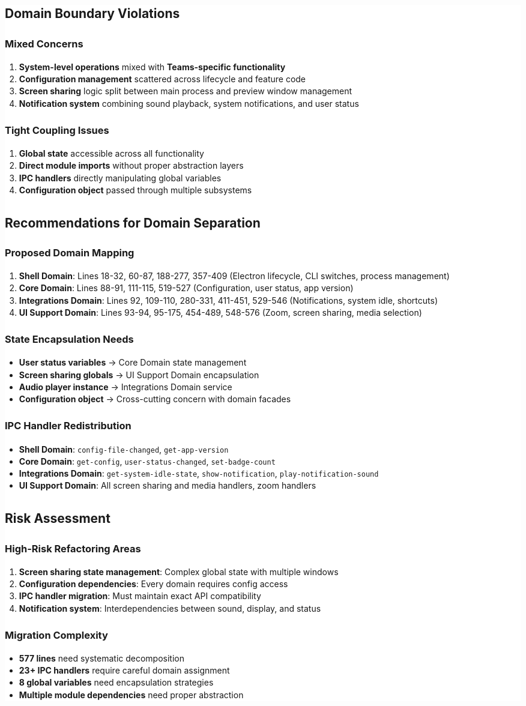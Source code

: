 ## Domain Boundary Violations

### Mixed Concerns
1. **System-level operations** mixed with **Teams-specific functionality**
2. **Configuration management** scattered across lifecycle and feature code
3. **Screen sharing** logic split between main process and preview window management
4. **Notification system** combining sound playback, system notifications, and user status

### Tight Coupling Issues
1. **Global state** accessible across all functionality
2. **Direct module imports** without proper abstraction layers
3. **IPC handlers** directly manipulating global variables
4. **Configuration object** passed through multiple subsystems

## Recommendations for Domain Separation

### Proposed Domain Mapping
1. **Shell Domain**: Lines 18-32, 60-87, 188-277, 357-409 (Electron lifecycle, CLI switches, process management)
2. **Core Domain**: Lines 88-91, 111-115, 519-527 (Configuration, user status, app version)
3. **Integrations Domain**: Lines 92, 109-110, 280-331, 411-451, 529-546 (Notifications, system idle, shortcuts)
4. **UI Support Domain**: Lines 93-94, 95-175, 454-489, 548-576 (Zoom, screen sharing, media selection)

### State Encapsulation Needs
- **User status variables** → Core Domain state management
- **Screen sharing globals** → UI Support Domain encapsulation  
- **Audio player instance** → Integrations Domain service
- **Configuration object** → Cross-cutting concern with domain facades

### IPC Handler Redistribution
- **Shell Domain**: `config-file-changed`, `get-app-version`
- **Core Domain**: `get-config`, `user-status-changed`, `set-badge-count`
- **Integrations Domain**: `get-system-idle-state`, `show-notification`, `play-notification-sound`
- **UI Support Domain**: All screen sharing and media handlers, zoom handlers

## Risk Assessment

### High-Risk Refactoring Areas
1. **Screen sharing state management**: Complex global state with multiple windows
2. **Configuration dependencies**: Every domain requires config access
3. **IPC handler migration**: Must maintain exact API compatibility
4. **Notification system**: Interdependencies between sound, display, and status

### Migration Complexity
- **577 lines** need systematic decomposition
- **23+ IPC handlers** require careful domain assignment
- **8 global variables** need encapsulation strategies
- **Multiple module dependencies** need proper abstraction
